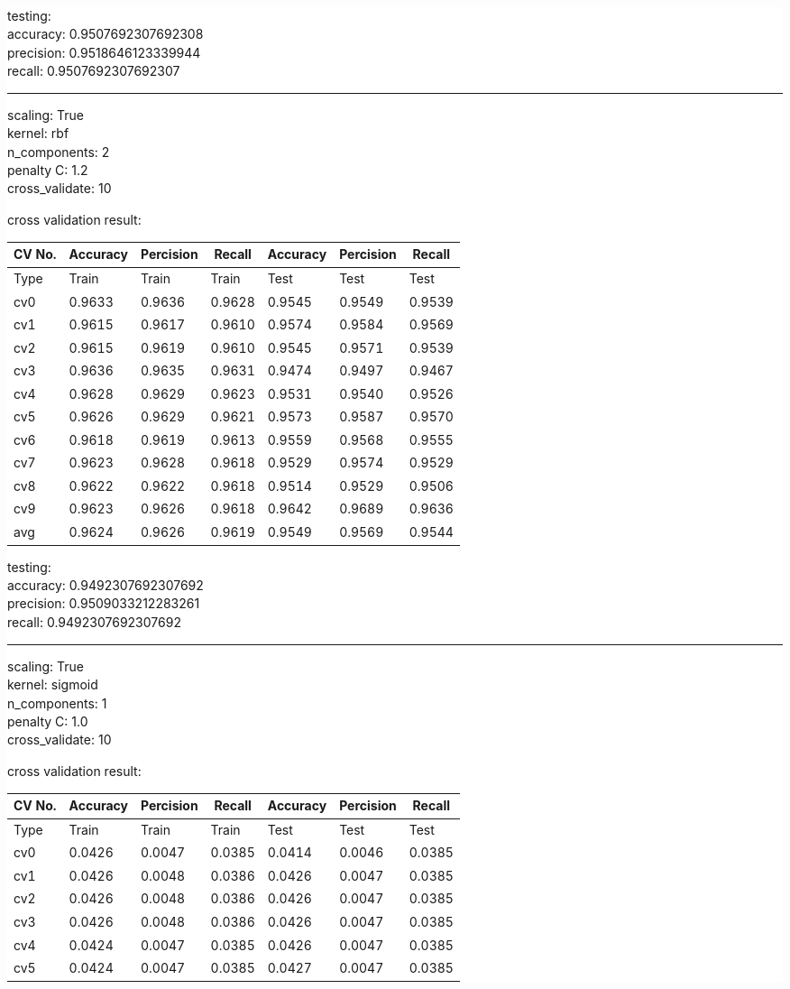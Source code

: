 testing:			 </br>
accuracy: 0.9507692307692308 </br>
precision: 0.9518646123339944 </br>
recall: 0.9507692307692307 </br>

---

scaling: True </br>
kernel: rbf </br>
n_components: 2 </br>
penalty C: 1.2 </br>
cross_validate: 10  </br>

cross validation result:

|CV No.| Accuracy  | Percision | Recall   | Accuracy  | Percision | Recall    |
|---   |---        |---        |---       |---        |---        |---        |
|Type  | Train     | Train     | Train    | Test      | Test      | Test      |
| cv0  |  0.9633   |  0.9636   |  0.9628  |  0.9545   |  0.9549   |  0.9539   |
| cv1  |  0.9615   |  0.9617   |  0.9610  |  0.9574   |  0.9584   |  0.9569   |
| cv2  |  0.9615   |  0.9619   |  0.9610  |  0.9545   |  0.9571   |  0.9539   |
| cv3  |  0.9636   |  0.9635   |  0.9631  |  0.9474   |  0.9497   |  0.9467   |
| cv4  |  0.9628   |  0.9629   |  0.9623  |  0.9531   |  0.9540   |  0.9526   |
| cv5  |  0.9626   |  0.9629   |  0.9621  |  0.9573   |  0.9587   |  0.9570   |
| cv6  |  0.9618   |  0.9619   |  0.9613  |  0.9559   |  0.9568   |  0.9555   |
| cv7  |  0.9623   |  0.9628   |  0.9618  |  0.9529   |  0.9574   |  0.9529   |
| cv8  |  0.9622   |  0.9622   |  0.9618  |  0.9514   |  0.9529   |  0.9506   |
| cv9  |  0.9623   |  0.9626   |  0.9618  |  0.9642   |  0.9689   |  0.9636   |
| avg  |  0.9624   |  0.9626   |  0.9619  |  0.9549   |  0.9569   |  0.9544   |

testing:			 </br>
accuracy: 0.9492307692307692 </br>
precision: 0.9509033212283261 </br>
recall: 0.9492307692307692 </br>

---

scaling: True </br>
kernel: sigmoid </br>
n_components: 1 </br>
penalty C: 1.0 </br>
cross_validate: 10  </br>

cross validation result:

|CV No.| Accuracy  | Percision | Recall   | Accuracy  | Percision | Recall    |
|---   |---        |---        |---       |---        |---        |---        |
|Type  | Train     | Train     | Train    | Test      | Test      | Test      |
| cv0  |  0.0426   |  0.0047   |  0.0385  |  0.0414   |  0.0046   |  0.0385   |
| cv1  |  0.0426   |  0.0048   |  0.0386  |  0.0426   |  0.0047   |  0.0385   |
| cv2  |  0.0426   |  0.0048   |  0.0386  |  0.0426   |  0.0047   |  0.0385   |
| cv3  |  0.0426   |  0.0048   |  0.0386  |  0.0426   |  0.0047   |  0.0385   |
| cv4  |  0.0424   |  0.0047   |  0.0385  |  0.0426   |  0.0047   |  0.0385   |
| cv5  |  0.0424   |  0.0047   |  0.0385  |  0.0427   |  0.0047   |  0.0385   |